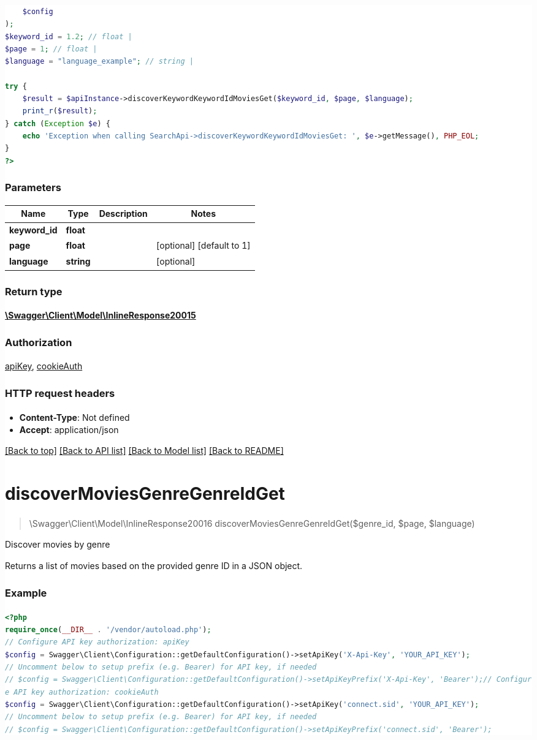 ```php
    $config
);
$keyword_id = 1.2; // float | 
$page = 1; // float | 
$language = "language_example"; // string | 

try {
    $result = $apiInstance->discoverKeywordKeywordIdMoviesGet($keyword_id, $page, $language);
    print_r($result);
} catch (Exception $e) {
    echo 'Exception when calling SearchApi->discoverKeywordKeywordIdMoviesGet: ', $e->getMessage(), PHP_EOL;
}
?>
```

### Parameters

Name | Type | Description  | Notes
------------- | ------------- | ------------- | -------------
 **keyword_id** | **float**|  |
 **page** | **float**|  | [optional] [default to 1]
 **language** | **string**|  | [optional]

### Return type

[**\Swagger\Client\Model\InlineResponse20015**](../Model/InlineResponse20015.md)

### Authorization

[apiKey](../../README.md#apiKey), [cookieAuth](../../README.md#cookieAuth)

### HTTP request headers

 - **Content-Type**: Not defined
 - **Accept**: application/json

[[Back to top]](#) [[Back to API list]](../../README.md#documentation-for-api-endpoints) [[Back to Model list]](../../README.md#documentation-for-models) [[Back to README]](../../README.md)

# **discoverMoviesGenreGenreIdGet**
> \Swagger\Client\Model\InlineResponse20016 discoverMoviesGenreGenreIdGet($genre_id, $page, $language)

Discover movies by genre

Returns a list of movies based on the provided genre ID in a JSON object.

### Example
```php
<?php
require_once(__DIR__ . '/vendor/autoload.php');
// Configure API key authorization: apiKey
$config = Swagger\Client\Configuration::getDefaultConfiguration()->setApiKey('X-Api-Key', 'YOUR_API_KEY');
// Uncomment below to setup prefix (e.g. Bearer) for API key, if needed
// $config = Swagger\Client\Configuration::getDefaultConfiguration()->setApiKeyPrefix('X-Api-Key', 'Bearer');// Configure API key authorization: cookieAuth
$config = Swagger\Client\Configuration::getDefaultConfiguration()->setApiKey('connect.sid', 'YOUR_API_KEY');
// Uncomment below to setup prefix (e.g. Bearer) for API key, if needed
// $config = Swagger\Client\Configuration::getDefaultConfiguration()->setApiKeyPrefix('connect.sid', 'Bearer');

```